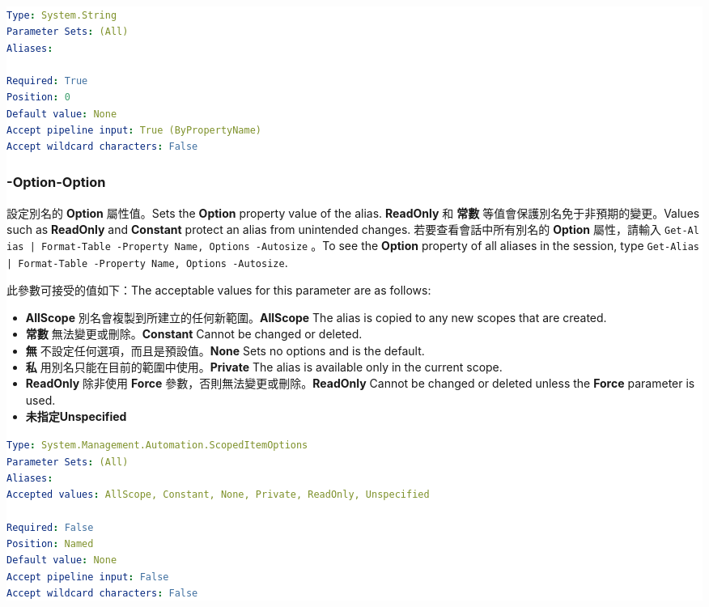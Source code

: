 ```yaml
Type: System.String
Parameter Sets: (All)
Aliases:

Required: True
Position: 0
Default value: None
Accept pipeline input: True (ByPropertyName)
Accept wildcard characters: False
```

### <span data-ttu-id="41708-181">-Option</span><span class="sxs-lookup"><span data-stu-id="41708-181">-Option</span></span>

<span data-ttu-id="41708-182">設定別名的 **Option** 屬性值。</span><span class="sxs-lookup"><span data-stu-id="41708-182">Sets the **Option** property value of the alias.</span></span> <span data-ttu-id="41708-183">**ReadOnly** 和 **常數** 等值會保護別名免于非預期的變更。</span><span class="sxs-lookup"><span data-stu-id="41708-183">Values such as **ReadOnly** and **Constant** protect an alias from unintended changes.</span></span> <span data-ttu-id="41708-184">若要查看會話中所有別名的 **Option** 屬性，請輸入 `Get-Alias | Format-Table -Property Name, Options -Autosize` 。</span><span class="sxs-lookup"><span data-stu-id="41708-184">To see the **Option** property of all aliases in the session, type `Get-Alias | Format-Table -Property Name, Options -Autosize`.</span></span>

<span data-ttu-id="41708-185">此參數可接受的值如下：</span><span class="sxs-lookup"><span data-stu-id="41708-185">The acceptable values for this parameter are as follows:</span></span>

- <span data-ttu-id="41708-186">**AllScope** 別名會複製到所建立的任何新範圍。</span><span class="sxs-lookup"><span data-stu-id="41708-186">**AllScope** The alias is copied to any new scopes that are created.</span></span>
- <span data-ttu-id="41708-187">**常數** 無法變更或刪除。</span><span class="sxs-lookup"><span data-stu-id="41708-187">**Constant** Cannot be changed or deleted.</span></span>
- <span data-ttu-id="41708-188">**無** 不設定任何選項，而且是預設值。</span><span class="sxs-lookup"><span data-stu-id="41708-188">**None** Sets no options and is the default.</span></span>
- <span data-ttu-id="41708-189">**私** 用別名只能在目前的範圍中使用。</span><span class="sxs-lookup"><span data-stu-id="41708-189">**Private** The alias is available only in the current scope.</span></span>
- <span data-ttu-id="41708-190">**ReadOnly** 除非使用 **Force** 參數，否則無法變更或刪除。</span><span class="sxs-lookup"><span data-stu-id="41708-190">**ReadOnly** Cannot be changed or deleted unless the **Force** parameter is used.</span></span>
- <span data-ttu-id="41708-191">**未指定**</span><span class="sxs-lookup"><span data-stu-id="41708-191">**Unspecified**</span></span>

```yaml
Type: System.Management.Automation.ScopedItemOptions
Parameter Sets: (All)
Aliases:
Accepted values: AllScope, Constant, None, Private, ReadOnly, Unspecified

Required: False
Position: Named
Default value: None
Accept pipeline input: False
Accept wildcard characters: False
```
